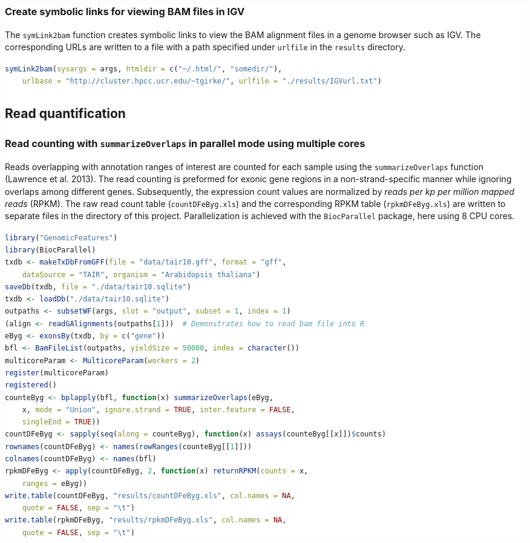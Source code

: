 ### Create symbolic links for viewing BAM files in IGV

The `symLink2bam` function creates symbolic links to view the BAM alignment files in a
genome browser such as IGV. The corresponding URLs are written to a file
with a path specified under `urlfile` in the `results` directory.

``` r
symLink2bam(sysargs = args, htmldir = c("~/.html/", "somedir/"), 
    urlbase = "http://cluster.hpcc.ucr.edu/~tgirke/", urlfile = "./results/IGVurl.txt")
```

## Read quantification

### Read counting with `summarizeOverlaps` in parallel mode using multiple cores

Reads overlapping with annotation ranges of interest are counted for
each sample using the `summarizeOverlaps` function (Lawrence et al. 2013). The read counting is
preformed for exonic gene regions in a non-strand-specific manner while
ignoring overlaps among different genes. Subsequently, the expression
count values are normalized by *reads per kp per million mapped reads*
(RPKM). The raw read count table (`countDFeByg.xls`) and the corresponding
RPKM table (`rpkmDFeByg.xls`) are written to separate files in the directory of this project. Parallelization is achieved with the `BiocParallel` package, here using 8 CPU cores.

``` r
library("GenomicFeatures")
library(BiocParallel)
txdb <- makeTxDbFromGFF(file = "data/tair10.gff", format = "gff", 
    dataSource = "TAIR", organism = "Arabidopsis thaliana")
saveDb(txdb, file = "./data/tair10.sqlite")
txdb <- loadDb("./data/tair10.sqlite")
outpaths <- subsetWF(args, slot = "output", subset = 1, index = 1)
(align <- readGAlignments(outpaths[1]))  # Demonstrates how to read bam file into R
eByg <- exonsBy(txdb, by = c("gene"))
bfl <- BamFileList(outpaths, yieldSize = 50000, index = character())
multicoreParam <- MulticoreParam(workers = 2)
register(multicoreParam)
registered()
counteByg <- bplapply(bfl, function(x) summarizeOverlaps(eByg, 
    x, mode = "Union", ignore.strand = TRUE, inter.feature = FALSE, 
    singleEnd = TRUE))
countDFeByg <- sapply(seq(along = counteByg), function(x) assays(counteByg[[x]])$counts)
rownames(countDFeByg) <- names(rowRanges(counteByg[[1]]))
colnames(countDFeByg) <- names(bfl)
rpkmDFeByg <- apply(countDFeByg, 2, function(x) returnRPKM(counts = x, 
    ranges = eByg))
write.table(countDFeByg, "results/countDFeByg.xls", col.names = NA, 
    quote = FALSE, sep = "\t")
write.table(rpkmDFeByg, "results/rpkmDFeByg.xls", col.names = NA, 
    quote = FALSE, sep = "\t")
```
